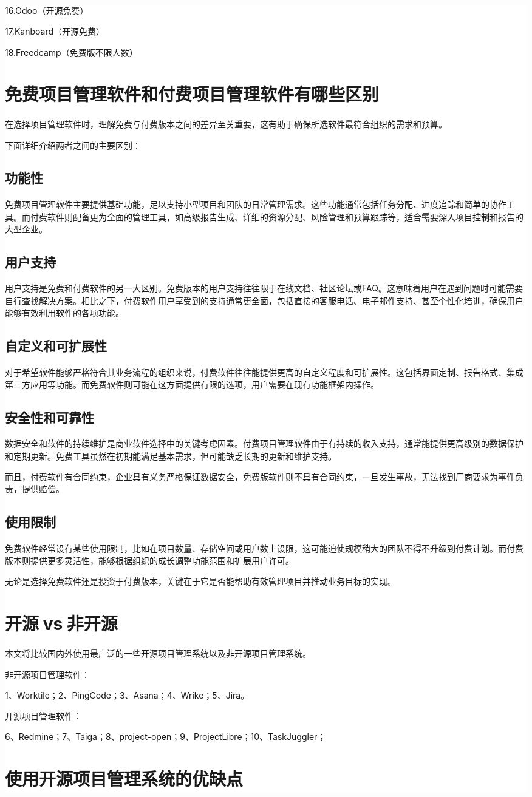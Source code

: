 16.Odoo（开源免费）

17.Kanboard（开源免费）

18.Freedcamp（免费版不限人数）

# 免费项目管理软件和付费项目管理软件有哪些区别

在选择项目管理软件时，理解免费与付费版本之间的差异至关重要，这有助于确保所选软件最符合组织的需求和预算。

下面详细介绍两者之间的主要区别：

## 功能性

免费项目管理软件主要提供基础功能，足以支持小型项目和团队的日常管理需求。这些功能通常包括任务分配、进度追踪和简单的协作工具。而付费软件则配备更为全面的管理工具，如高级报告生成、详细的资源分配、风险管理和预算跟踪等，适合需要深入项目控制和报告的大型企业。

## 用户支持

用户支持是免费和付费软件的另一大区别。免费版本的用户支持往往限于在线文档、社区论坛或FAQ。这意味着用户在遇到问题时可能需要自行查找解决方案。相比之下，付费软件用户享受到的支持通常更全面，包括直接的客服电话、电子邮件支持、甚至个性化培训，确保用户能够有效利用软件的各项功能。

## 自定义和可扩展性

对于希望软件能够严格符合其业务流程的组织来说，付费软件往往能提供更高的自定义程度和可扩展性。这包括界面定制、报告格式、集成第三方应用等功能。而免费软件则可能在这方面提供有限的选项，用户需要在现有功能框架内操作。

## 安全性和可靠性

数据安全和软件的持续维护是商业软件选择中的关键考虑因素。付费项目管理软件由于有持续的收入支持，通常能提供更高级别的数据保护和定期更新。免费工具虽然在初期能满足基本需求，但可能缺乏长期的更新和维护支持。

而且，付费软件有合同约束，企业具有义务严格保证数据安全，免费版软件则不具有合同约束，一旦发生事故，无法找到厂商要求为事件负责，提供赔偿。

## 使用限制

免费软件经常设有某些使用限制，比如在项目数量、存储空间或用户数上设限，这可能迫使规模稍大的团队不得不升级到付费计划。而付费版本则提供更多灵活性，能够根据组织的成长调整功能范围和扩展用户许可。

无论是选择免费软件还是投资于付费版本，关键在于它是否能帮助有效管理项目并推动业务目标的实现。


# 开源 vs 非开源

本文将比较国内外使用最广泛的一些开源项目管理系统以及非开源项目管理系统。

非开源项目管理软件：

1、Worktile；2、PingCode；3、Asana；4、Wrike；5、Jira。

开源项目管理软件：

6、Redmine；7、Taiga；8、project-open；9、ProjectLibre；10、TaskJuggler；

# 使用开源项目管理系统的优缺点
